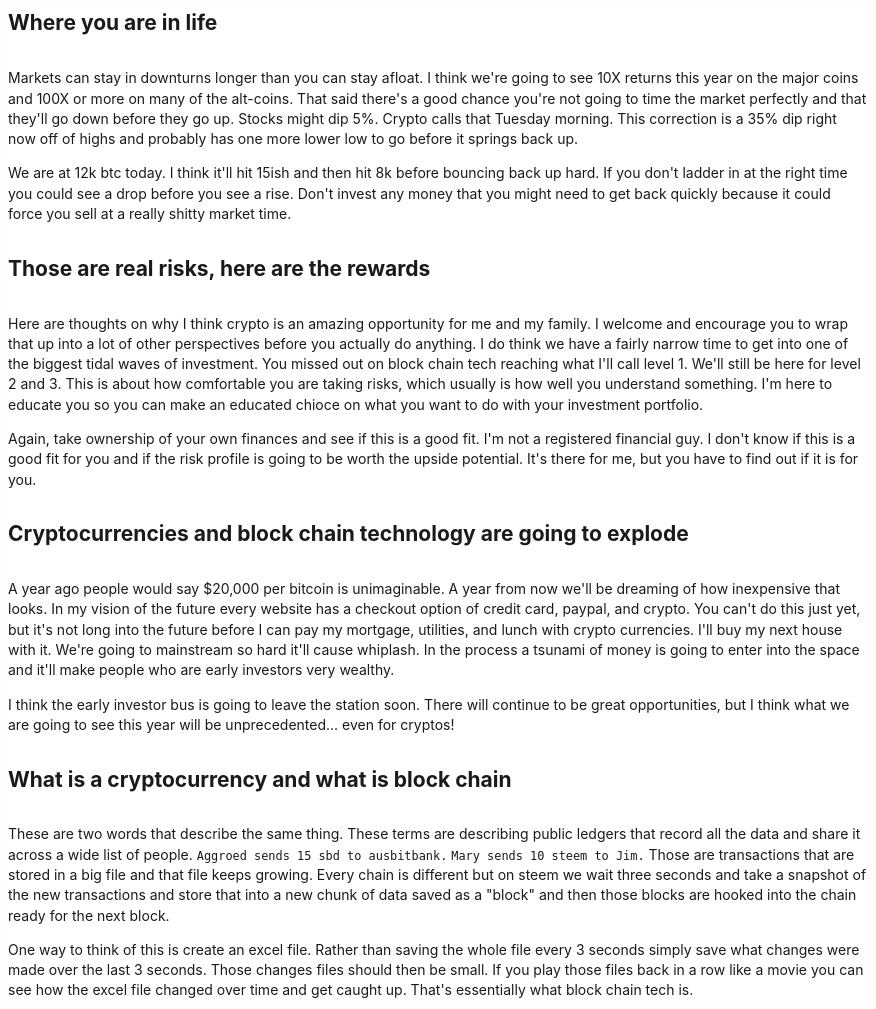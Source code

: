 ## Where you are in life <h2>
Markets can stay in downturns longer than you can stay afloat.  I think we're going to see 10X returns this year on the major coins and 100X or more on many of the alt-coins.  That said there's a good chance you're not going to time the market perfectly and that they'll go down before they go up.  Stocks might dip 5%.  Crypto calls that Tuesday morning.  This correction is a 35% dip right now off of highs and probably has one more lower low to go before it springs back up.  

We are at 12k btc today.  I think it'll hit 15ish and then hit 8k before bouncing back up hard.  If you don't ladder in at the right time you could see a drop before you see a rise.  Don't invest any money that you might need to get back quickly because it could force you sell at a really shitty market time.

## Those are real risks, here are the rewards <h2>

Here are thoughts on why I think crypto is an amazing opportunity for me and my family.  I welcome and encourage you to wrap that up into a lot of other perspectives before you actually do anything.  I do think we have a fairly narrow time to get into one of the biggest tidal waves of investment.  You missed out on block chain tech reaching what I'll call level 1.  We'll still be here for level 2 and 3.  This is about how comfortable you are taking risks, which usually is how well you understand something.  I'm here to educate you so you can make an educated chioce on what you want to do with your investment portfolio.  

Again, take ownership of your own finances and see if this is a good fit.  I'm not a registered financial guy.  I don't know if this is a good fit for you and if the risk profile is going to be worth the upside potential.  It's there for me, but you have to find out if it is for you.

## Cryptocurrencies and block chain technology are going to explode <h2>

A year ago people would say $20,000 per bitcoin is unimaginable.  A year from now we'll be dreaming of how inexpensive that looks.  In my vision of the future every website has a checkout option of credit card, paypal, and crypto.  You can't do this just yet, but it's not long into the future before I can pay my mortgage, utilities, and lunch with crypto currencies.  I'll buy my next house with it.  We're going to mainstream so hard it'll cause whiplash.  In the process a tsunami of money is going to enter into the space and it'll make people who are early investors very wealthy.  

I think the early investor bus is going to leave the station soon.  There will continue to be great opportunities, but I think what we are going to see this year will be unprecedented... even for cryptos!

## What is a cryptocurrency and what is block chain <h2>

These are two words that describe the same thing.  These terms are describing public ledgers that record all the data and share it across a wide list of people.  `Aggroed sends 15 sbd to ausbitbank.`  `Mary sends 10 steem to Jim.`  Those are transactions that are stored in a big file and that file keeps growing.  Every chain is different but on steem we wait three seconds and take a snapshot of the new transactions and store that into a new chunk of data saved as a "block" and then those blocks are hooked into the chain ready for the next block.

One way to think of this is create an excel file.  Rather than saving the whole file every 3 seconds simply save what changes were made over the last 3 seconds.  Those changes files should then be small.  If you play those files back in a row like a movie you can see how the excel file changed over time and get caught up.  That's essentially what block chain tech is.
